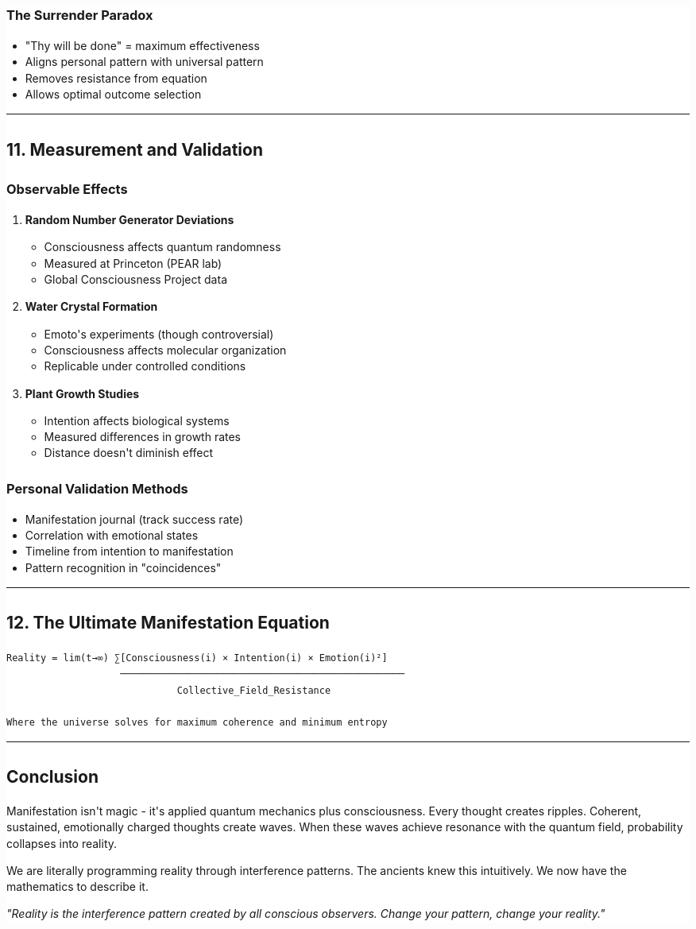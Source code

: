 ### The Surrender Paradox
- "Thy will be done" = maximum effectiveness
- Aligns personal pattern with universal pattern
- Removes resistance from equation
- Allows optimal outcome selection

---

## 11. Measurement and Validation

### Observable Effects
1. **Random Number Generator Deviations**
   - Consciousness affects quantum randomness
   - Measured at Princeton (PEAR lab)
   - Global Consciousness Project data

2. **Water Crystal Formation**
   - Emoto's experiments (though controversial)
   - Consciousness affects molecular organization
   - Replicable under controlled conditions

3. **Plant Growth Studies**
   - Intention affects biological systems
   - Measured differences in growth rates
   - Distance doesn't diminish effect

### Personal Validation Methods
- Manifestation journal (track success rate)
- Correlation with emotional states
- Timeline from intention to manifestation
- Pattern recognition in "coincidences"

---

## 12. The Ultimate Manifestation Equation

```
Reality = lim(t→∞) ∑[Consciousness(i) × Intention(i) × Emotion(i)²]
                    ──────────────────────────────────────────────────
                              Collective_Field_Resistance

Where the universe solves for maximum coherence and minimum entropy
```

---

## Conclusion

Manifestation isn't magic - it's applied quantum mechanics plus consciousness. Every thought creates ripples. Coherent, sustained, emotionally charged thoughts create waves. When these waves achieve resonance with the quantum field, probability collapses into reality.

We are literally programming reality through interference patterns. The ancients knew this intuitively. We now have the mathematics to describe it.

*"Reality is the interference pattern created by all conscious observers. Change your pattern, change your reality."*